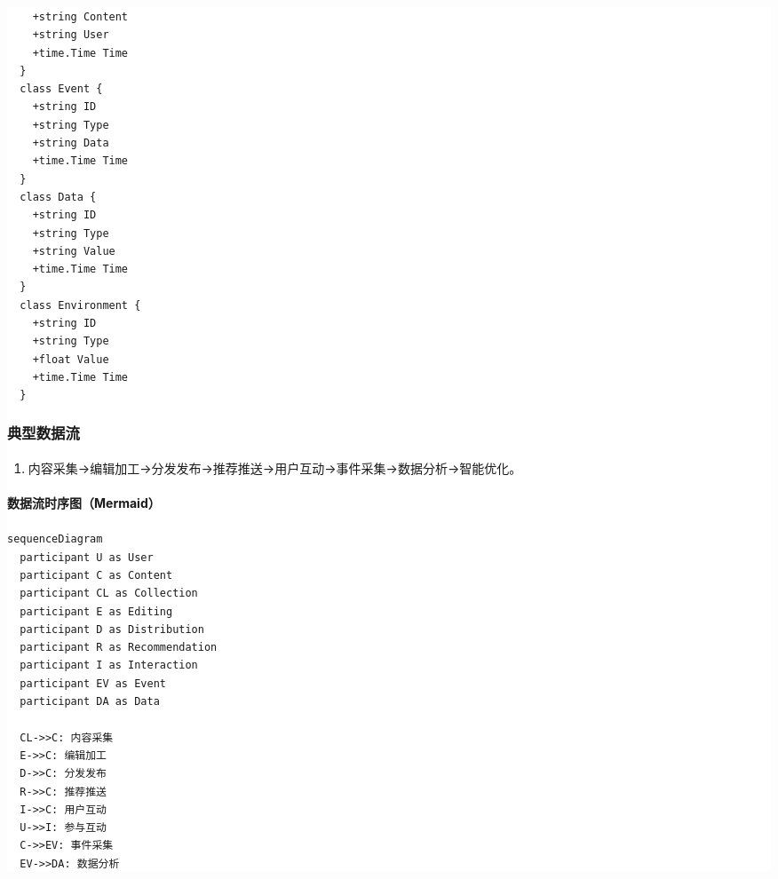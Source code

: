 ```mermaid
    +string Content
    +string User
    +time.Time Time
  }
  class Event {
    +string ID
    +string Type
    +string Data
    +time.Time Time
  }
  class Data {
    +string ID
    +string Type
    +string Value
    +time.Time Time
  }
  class Environment {
    +string ID
    +string Type
    +float Value
    +time.Time Time
  }

```

### 典型数据流

1. 内容采集→编辑加工→分发发布→推荐推送→用户互动→事件采集→数据分析→智能优化。

#### 数据流时序图（Mermaid）

```mermaid
sequenceDiagram
  participant U as User
  participant C as Content
  participant CL as Collection
  participant E as Editing
  participant D as Distribution
  participant R as Recommendation
  participant I as Interaction
  participant EV as Event
  participant DA as Data

  CL->>C: 内容采集
  E->>C: 编辑加工
  D->>C: 分发发布
  R->>C: 推荐推送
  I->>C: 用户互动
  U->>I: 参与互动
  C->>EV: 事件采集
  EV->>DA: 数据分析

```
